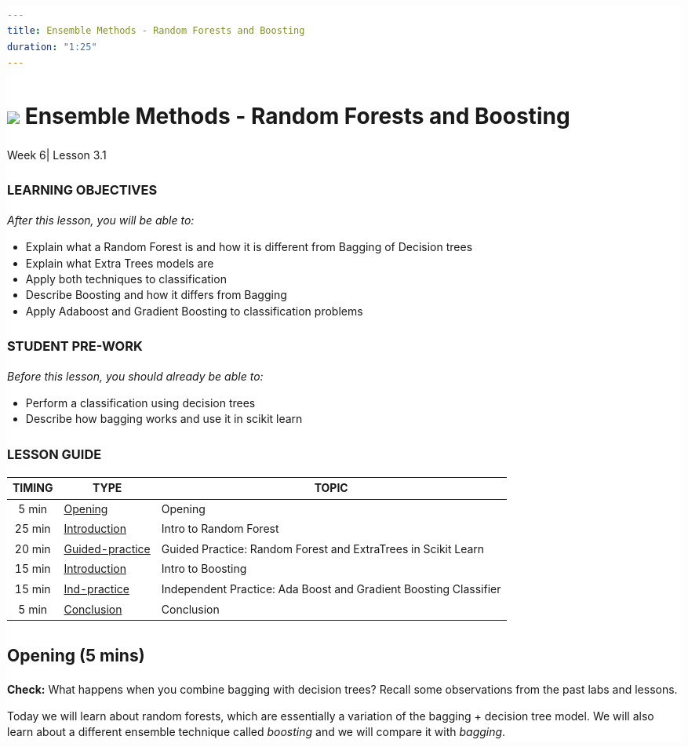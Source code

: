 ```yaml
---
title: Ensemble Methods - Random Forests and Boosting
duration: "1:25"
---
```


# ![](https://ga-dash.s3.amazonaws.com/production/assets/logo-9f88ae6c9c3871690e33280fcf557f33.png) Ensemble Methods - Random Forests and Boosting
Week 6| Lesson 3.1

### LEARNING OBJECTIVES
*After this lesson, you will be able to:*
- Explain what a Random Forest is and how it is different from Bagging of Decision trees
- Explain what Extra Trees models are
- Apply both techniques to classification
- Describe Boosting and how it differs from Bagging
- Apply Adaboost and Gradient Boosting to classification problems

### STUDENT PRE-WORK
*Before this lesson, you should already be able to:*
- Perform a classification using decision trees
- Describe how bagging works and use it in scikit learn

### LESSON GUIDE
| TIMING  | TYPE  | TOPIC  |
|:-:|---|---|
| 5 min | [Opening](#opening) | Opening |
| 25 min | [Introduction](#introduction) | Intro to Random Forest |
| 20 min | [Guided-practice](#guided-practice) | Guided Practice: Random Forest and ExtraTrees in Scikit Learn |
| 15 min | [Introduction](#introduction_2) | Intro to Boosting |
| 15 min | [Ind-practice](#ind-practice) | Independent Practice: Ada Boost and Gradient Boosting Classifier |
| 5 min | [Conclusion](#conclusion) | Conclusion |

<a name="opening"></a>
## Opening (5 mins)

**Check:** What happens when you combine bagging with decision trees? Recall some observations from the past labs and lessons.

Today we will learn about random forests, which are essentially a variation
of the bagging + decision tree model. We will also learn about a different
ensemble technique called _boosting_ and we will compare it with _bagging_.
